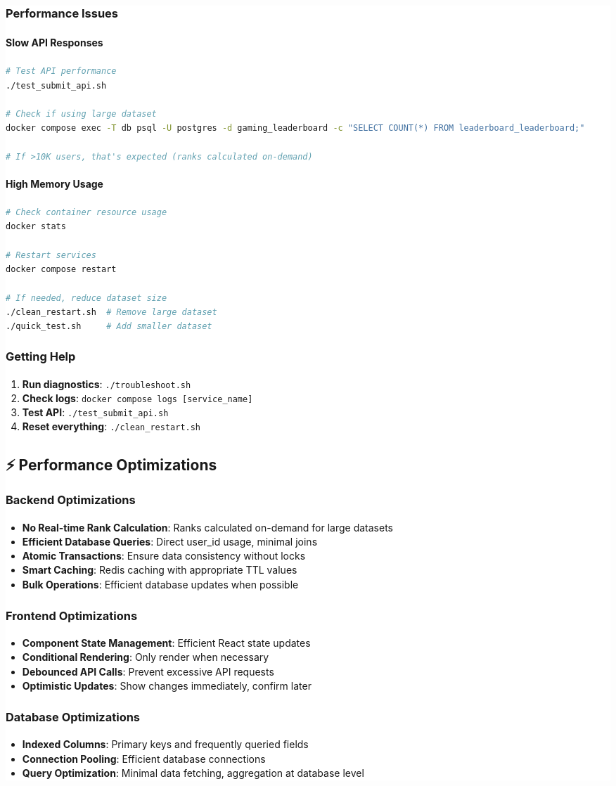 ### Performance Issues

#### Slow API Responses
```bash
# Test API performance
./test_submit_api.sh

# Check if using large dataset
docker compose exec -T db psql -U postgres -d gaming_leaderboard -c "SELECT COUNT(*) FROM leaderboard_leaderboard;"

# If >10K users, that's expected (ranks calculated on-demand)
```

#### High Memory Usage
```bash
# Check container resource usage
docker stats

# Restart services
docker compose restart

# If needed, reduce dataset size
./clean_restart.sh  # Remove large dataset
./quick_test.sh     # Add smaller dataset
```

### Getting Help
1. **Run diagnostics**: `./troubleshoot.sh`
2. **Check logs**: `docker compose logs [service_name]`
3. **Test API**: `./test_submit_api.sh`
4. **Reset everything**: `./clean_restart.sh`

## ⚡ Performance Optimizations

### Backend Optimizations
- **No Real-time Rank Calculation**: Ranks calculated on-demand for large datasets
- **Efficient Database Queries**: Direct user_id usage, minimal joins
- **Atomic Transactions**: Ensure data consistency without locks
- **Smart Caching**: Redis caching with appropriate TTL values
- **Bulk Operations**: Efficient database updates when possible

### Frontend Optimizations
- **Component State Management**: Efficient React state updates
- **Conditional Rendering**: Only render when necessary
- **Debounced API Calls**: Prevent excessive API requests
- **Optimistic Updates**: Show changes immediately, confirm later

### Database Optimizations
- **Indexed Columns**: Primary keys and frequently queried fields
- **Connection Pooling**: Efficient database connections
- **Query Optimization**: Minimal data fetching, aggregation at database level
